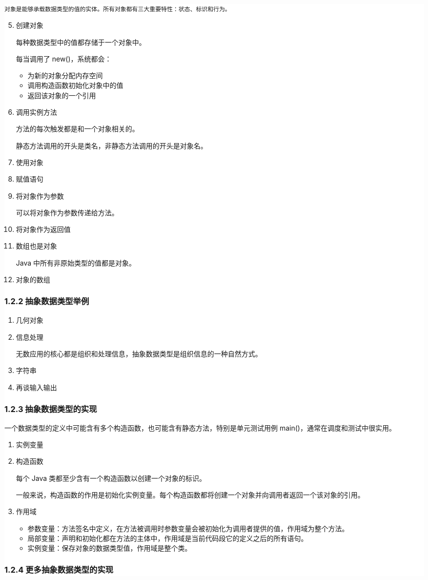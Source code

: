     对象是能够承载数据类型的值的实体。所有对象都有三大重要特性：状态、标识和行为。

5. 创建对象

    每种数据类型中的值都存储于一个对象中。

    每当调用了 new()，系统都会：

    - 为新的对象分配内存空间
    - 调用构造函数初始化对象中的值
    - 返回该对象的一个引用

6. 调用实例方法

    方法的每次触发都是和一个对象相关的。

    静态方法调用的开头是类名，非静态方法调用的开头是对象名。

7. 使用对象
8. 赋值语句
9. 将对象作为参数

    可以将对象作为参数传递给方法。

10. 将对象作为返回值
11. 数组也是对象

    Java 中所有非原始类型的值都是对象。

12. 对象的数组

### 1.2.2 抽象数据类型举例

1. 几何对象
2. 信息处理

    无数应用的核心都是组织和处理信息，抽象数据类型是组织信息的一种自然方式。

3. 字符串
4. 再谈输入输出

### 1.2.3 抽象数据类型的实现

一个数据类型的定义中可能含有多个构造函数，也可能含有静态方法，特别是单元测试用例 main()，通常在调度和测试中很实用。

1. 实例变量

2. 构造函数

    每个 Java 类都至少含有一个构造函数以创建一个对象的标识。

    一般来说，构造函数的作用是初始化实例变量。每个构造函数都将创建一个对象并向调用者返回一个该对象的引用。

3. 作用域

    - 参数变量：方法签名中定义，在方法被调用时参数变量会被初始化为调用者提供的值，作用域为整个方法。
    - 局部变量：声明和初始化都在方法的主体中，作用域是当前代码段它的定义之后的所有语句。
    - 实例变量：保存对象的数据类型值，作用域是整个类。

### 1.2.4 更多抽象数据类型的实现

